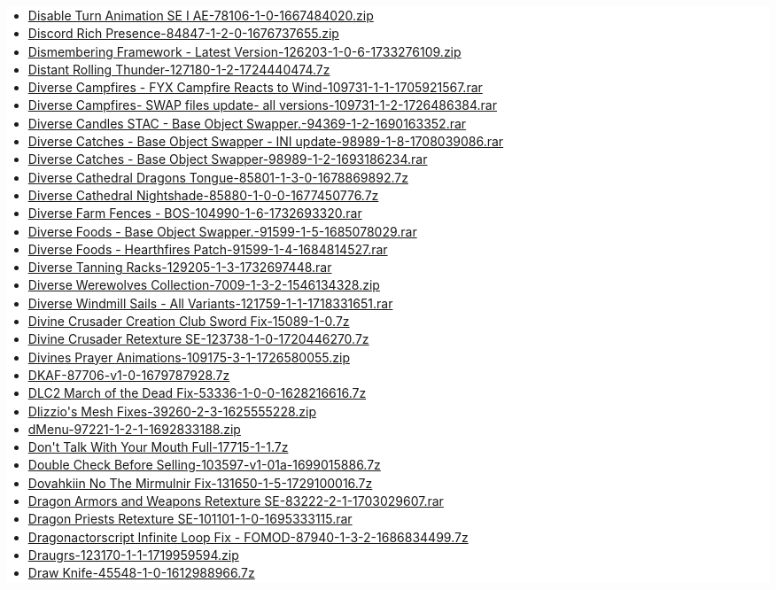 *  [Disable Turn Animation SE I AE-78106-1-0-1667484020.zip](https://www.nexusmods.com/skyrimspecialedition/mods/78106/?tab=files&file_id=328647)
*  [Discord Rich Presence-84847-1-2-0-1676737655.zip](https://www.nexusmods.com/skyrimspecialedition/mods/84847/?tab=files&file_id=360981)
*  [Dismembering Framework - Latest Version-126203-1-0-6-1733276109.zip](https://www.nexusmods.com/skyrimspecialedition/mods/126203/?tab=files&file_id=568763)
*  [Distant Rolling Thunder-127180-1-2-1724440474.7z](https://www.nexusmods.com/skyrimspecialedition/mods/127180/?tab=files&file_id=534574)
*  [Diverse Campfires - FYX Campfire Reacts to Wind-109731-1-1-1705921567.rar](https://www.nexusmods.com/skyrimspecialedition/mods/109731/?tab=files&file_id=463749)
*  [Diverse Campfires- SWAP files update- all versions-109731-1-2-1726486384.rar](https://www.nexusmods.com/skyrimspecialedition/mods/109731/?tab=files&file_id=542817)
*  [Diverse Candles  STAC - Base Object Swapper.-94369-1-2-1690163352.rar](https://www.nexusmods.com/skyrimspecialedition/mods/94369/?tab=files&file_id=410057)
*  [Diverse Catches - Base Object Swapper - INI update-98989-1-8-1708039086.rar](https://www.nexusmods.com/skyrimspecialedition/mods/98989/?tab=files&file_id=471264)
*  [Diverse Catches - Base Object Swapper-98989-1-2-1693186234.rar](https://www.nexusmods.com/skyrimspecialedition/mods/98989/?tab=files&file_id=421334)
*  [Diverse Cathedral Dragons Tongue-85801-1-3-0-1678869892.7z](https://www.nexusmods.com/skyrimspecialedition/mods/85801/?tab=files&file_id=368697)
*  [Diverse Cathedral Nightshade-85880-1-0-0-1677450776.7z](https://www.nexusmods.com/skyrimspecialedition/mods/85880/?tab=files&file_id=363717)
*  [Diverse Farm Fences - BOS-104990-1-6-1732693320.rar](https://www.nexusmods.com/skyrimspecialedition/mods/104990/?tab=files&file_id=566540)
*  [Diverse Foods - Base Object Swapper.-91599-1-5-1685078029.rar](https://www.nexusmods.com/skyrimspecialedition/mods/91599/?tab=files&file_id=391991)
*  [Diverse Foods - Hearthfires Patch-91599-1-4-1684814527.rar](https://www.nexusmods.com/skyrimspecialedition/mods/91599/?tab=files&file_id=391096)
*  [Diverse Tanning Racks-129205-1-3-1732697448.rar](https://www.nexusmods.com/skyrimspecialedition/mods/129205/?tab=files&file_id=566552)
*  [Diverse Werewolves Collection-7009-1-3-2-1546134328.zip](https://www.nexusmods.com/skyrimspecialedition/mods/7009/?tab=files&file_id=76651)
*  [Diverse Windmill Sails - All Variants-121759-1-1-1718331651.rar](https://www.nexusmods.com/skyrimspecialedition/mods/121759/?tab=files&file_id=511363)
*  [Divine Crusader Creation Club Sword Fix-15089-1-0.7z](https://www.nexusmods.com/skyrimspecialedition/mods/15089/?tab=files&file_id=45295)
*  [Divine Crusader Retexture SE-123738-1-0-1720446270.7z](https://www.nexusmods.com/skyrimspecialedition/mods/123738/?tab=files&file_id=518999)
*  [Divines Prayer Animations-109175-3-1-1726580055.zip](https://www.nexusmods.com/skyrimspecialedition/mods/109175/?tab=files&file_id=543210)
*  [DKAF-87706-v1-0-1679787928.7z](https://www.nexusmods.com/skyrimspecialedition/mods/87706/?tab=files&file_id=372081)
*  [DLC2 March of the Dead Fix-53336-1-0-0-1628216616.7z](https://www.nexusmods.com/skyrimspecialedition/mods/53336/?tab=files&file_id=219127)
*  [Dlizzio's Mesh Fixes-39260-2-3-1625555228.zip](https://www.nexusmods.com/skyrimspecialedition/mods/39260/?tab=files&file_id=212983)
*  [dMenu-97221-1-2-1-1692833188.zip](https://www.nexusmods.com/skyrimspecialedition/mods/97221/?tab=files&file_id=419921)
*  [Don't Talk With Your Mouth Full-17715-1-1.7z](https://www.nexusmods.com/skyrimspecialedition/mods/17715/?tab=files&file_id=56529)
*  [Double Check Before Selling-103597-v1-01a-1699015886.7z](https://www.nexusmods.com/skyrimspecialedition/mods/103597/?tab=files&file_id=439408)
*  [Dovahkiin No The Mirmulnir Fix-131650-1-5-1729100016.7z](https://www.nexusmods.com/skyrimspecialedition/mods/131650/?tab=files&file_id=552746)
*  [Dragon Armors and Weapons Retexture SE-83222-2-1-1703029607.rar](https://www.nexusmods.com/skyrimspecialedition/mods/83222/?tab=files&file_id=453455)
*  [Dragon Priests Retexture SE-101101-1-0-1695333115.rar](https://www.nexusmods.com/skyrimspecialedition/mods/101101/?tab=files&file_id=427956)
*  [Dragonactorscript Infinite Loop Fix  - FOMOD-87940-1-3-2-1686834499.7z](https://www.nexusmods.com/skyrimspecialedition/mods/87940/?tab=files&file_id=398049)
*  [Draugrs-123170-1-1-1719959594.zip](https://www.nexusmods.com/skyrimspecialedition/mods/123170/?tab=files&file_id=517147)
*  [Draw Knife-45548-1-0-1612988966.7z](https://www.nexusmods.com/skyrimspecialedition/mods/45548/?tab=files&file_id=185165)